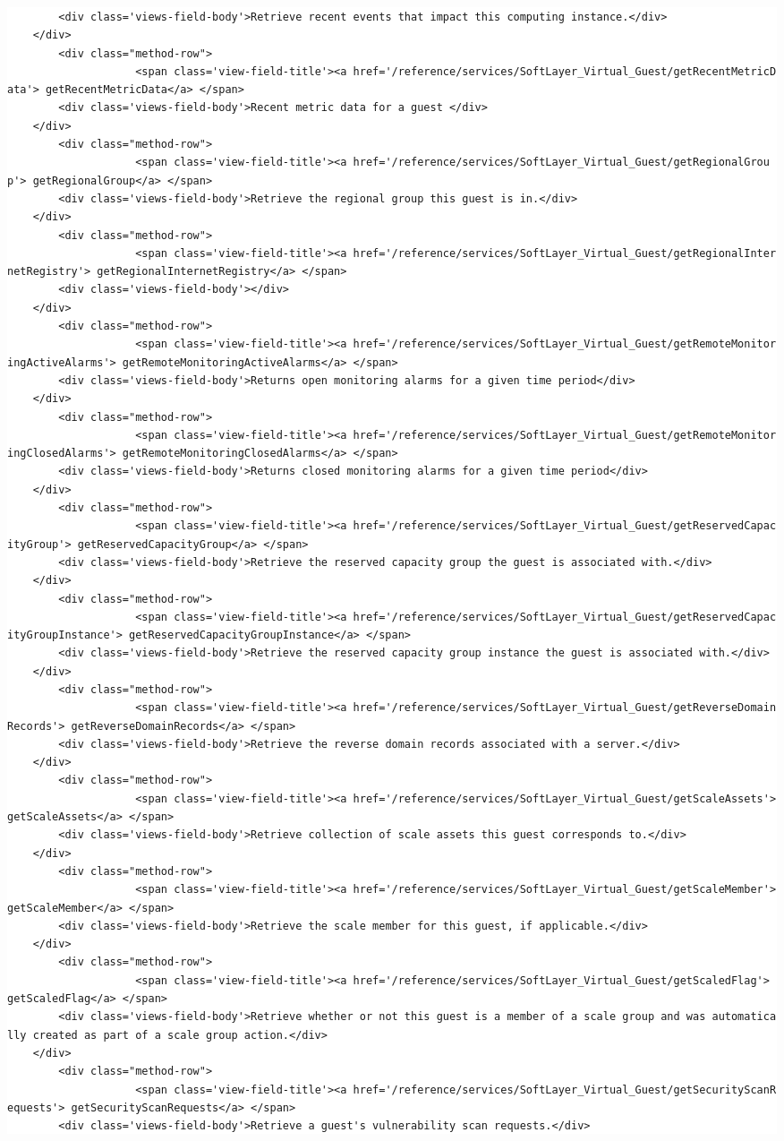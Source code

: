             <div class='views-field-body'>Retrieve recent events that impact this computing instance.</div>
        </div>
            <div class="method-row">
                        <span class='view-field-title'><a href='/reference/services/SoftLayer_Virtual_Guest/getRecentMetricData'> getRecentMetricData</a> </span>
            <div class='views-field-body'>Recent metric data for a guest </div>
        </div>
            <div class="method-row">
                        <span class='view-field-title'><a href='/reference/services/SoftLayer_Virtual_Guest/getRegionalGroup'> getRegionalGroup</a> </span>
            <div class='views-field-body'>Retrieve the regional group this guest is in.</div>
        </div>
            <div class="method-row">
                        <span class='view-field-title'><a href='/reference/services/SoftLayer_Virtual_Guest/getRegionalInternetRegistry'> getRegionalInternetRegistry</a> </span>
            <div class='views-field-body'></div>
        </div>
            <div class="method-row">
                        <span class='view-field-title'><a href='/reference/services/SoftLayer_Virtual_Guest/getRemoteMonitoringActiveAlarms'> getRemoteMonitoringActiveAlarms</a> </span>
            <div class='views-field-body'>Returns open monitoring alarms for a given time period</div>
        </div>
            <div class="method-row">
                        <span class='view-field-title'><a href='/reference/services/SoftLayer_Virtual_Guest/getRemoteMonitoringClosedAlarms'> getRemoteMonitoringClosedAlarms</a> </span>
            <div class='views-field-body'>Returns closed monitoring alarms for a given time period</div>
        </div>
            <div class="method-row">
                        <span class='view-field-title'><a href='/reference/services/SoftLayer_Virtual_Guest/getReservedCapacityGroup'> getReservedCapacityGroup</a> </span>
            <div class='views-field-body'>Retrieve the reserved capacity group the guest is associated with.</div>
        </div>
            <div class="method-row">
                        <span class='view-field-title'><a href='/reference/services/SoftLayer_Virtual_Guest/getReservedCapacityGroupInstance'> getReservedCapacityGroupInstance</a> </span>
            <div class='views-field-body'>Retrieve the reserved capacity group instance the guest is associated with.</div>
        </div>
            <div class="method-row">
                        <span class='view-field-title'><a href='/reference/services/SoftLayer_Virtual_Guest/getReverseDomainRecords'> getReverseDomainRecords</a> </span>
            <div class='views-field-body'>Retrieve the reverse domain records associated with a server.</div>
        </div>
            <div class="method-row">
                        <span class='view-field-title'><a href='/reference/services/SoftLayer_Virtual_Guest/getScaleAssets'> getScaleAssets</a> </span>
            <div class='views-field-body'>Retrieve collection of scale assets this guest corresponds to.</div>
        </div>
            <div class="method-row">
                        <span class='view-field-title'><a href='/reference/services/SoftLayer_Virtual_Guest/getScaleMember'> getScaleMember</a> </span>
            <div class='views-field-body'>Retrieve the scale member for this guest, if applicable.</div>
        </div>
            <div class="method-row">
                        <span class='view-field-title'><a href='/reference/services/SoftLayer_Virtual_Guest/getScaledFlag'> getScaledFlag</a> </span>
            <div class='views-field-body'>Retrieve whether or not this guest is a member of a scale group and was automatically created as part of a scale group action.</div>
        </div>
            <div class="method-row">
                        <span class='view-field-title'><a href='/reference/services/SoftLayer_Virtual_Guest/getSecurityScanRequests'> getSecurityScanRequests</a> </span>
            <div class='views-field-body'>Retrieve a guest's vulnerability scan requests.</div>